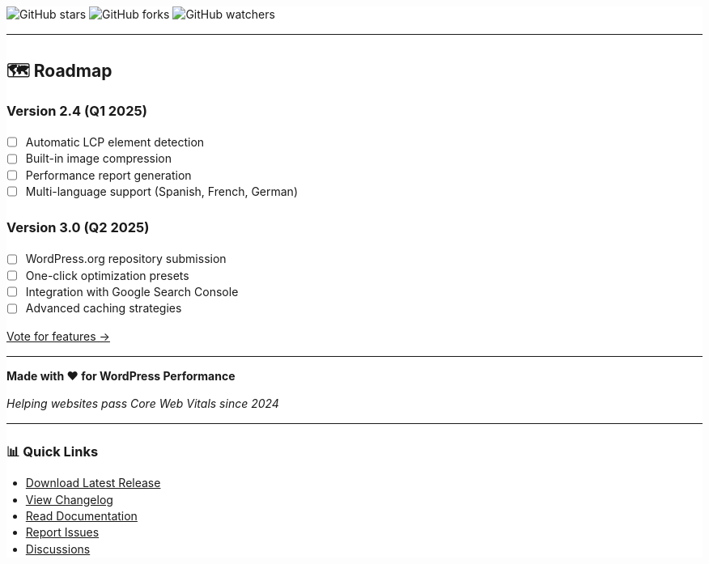 ![GitHub stars](https://img.shields.io/github/stars/emanuelcelano/lcp-optimizer-universal-pro?style=social)
![GitHub forks](https://img.shields.io/github/forks/emanuelcelano/lcp-optimizer-universal-pro?style=social)
![GitHub watchers](https://img.shields.io/github/watchers/emanuelcelano/lcp-optimizer-universal-pro?style=social)

---

## 🗺️ Roadmap

### Version 2.4 (Q1 2025)
- [ ] Automatic LCP element detection
- [ ] Built-in image compression
- [ ] Performance report generation
- [ ] Multi-language support (Spanish, French, German)

### Version 3.0 (Q2 2025)
- [ ] WordPress.org repository submission
- [ ] One-click optimization presets
- [ ] Integration with Google Search Console
- [ ] Advanced caching strategies

[Vote for features →](https://github.com/emanuelcelano/lcp-optimizer-universal-pro/discussions)

---

**Made with ❤️ for WordPress Performance**

*Helping websites pass Core Web Vitals since 2024*

---

### 📊 Quick Links

- [Download Latest Release](https://github.com/emanuelcelano/lcp-optimizer-universal-pro/releases/latest)
- [View Changelog](CHANGELOG.md)
- [Read Documentation](https://github.com/emanuelcelano/lcp-optimizer-universal-pro/wiki)
- [Report Issues](https://github.com/emanuelcelano/lcp-optimizer-universal-pro/issues)
- [Discussions](https://github.com/emanuelcelano/lcp-optimizer-universal-pro/discussions)
